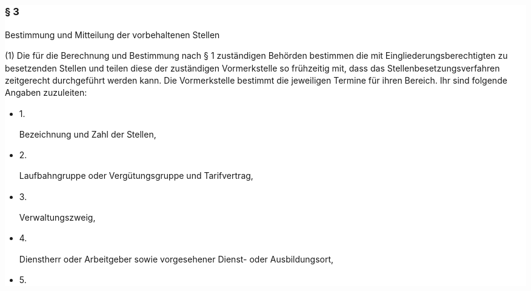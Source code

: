 </div>

</div>

</div>

<span id="BJNR190600999BJNE001000305.html"></span>

### § 3  
Bestimmung und Mitteilung der vorbehaltenen Stellen

<div>

<div class="jnhtml">

<div>

<div class="jurAbsatz">

(1) Die für die Berechnung und Bestimmung nach § 1 zuständigen Behörden
bestimmen die mit Eingliederungsberechtigten zu besetzenden Stellen und
teilen diese der zuständigen Vormerkstelle so frühzeitig mit, dass das
Stellenbesetzungsverfahren zeitgerecht durchgeführt werden kann. Die
Vormerkstelle bestimmt die jeweiligen Termine für ihren Bereich. Ihr
sind folgende Angaben zuzuleiten:

  - 1\.
    
    <div style="">
    
    Bezeichnung und Zahl der Stellen,
    
    </div>

  - 2\.
    
    <div style="">
    
    Laufbahngruppe oder Vergütungsgruppe und Tarifvertrag,
    
    </div>

  - 3\.
    
    <div style="">
    
    Verwaltungszweig,
    
    </div>

  - 4\.
    
    <div style="">
    
    Dienstherr oder Arbeitgeber sowie vorgesehener Dienst- oder
    Ausbildungsort,
    
    </div>

  - 5\.
    
    <div style="">
    